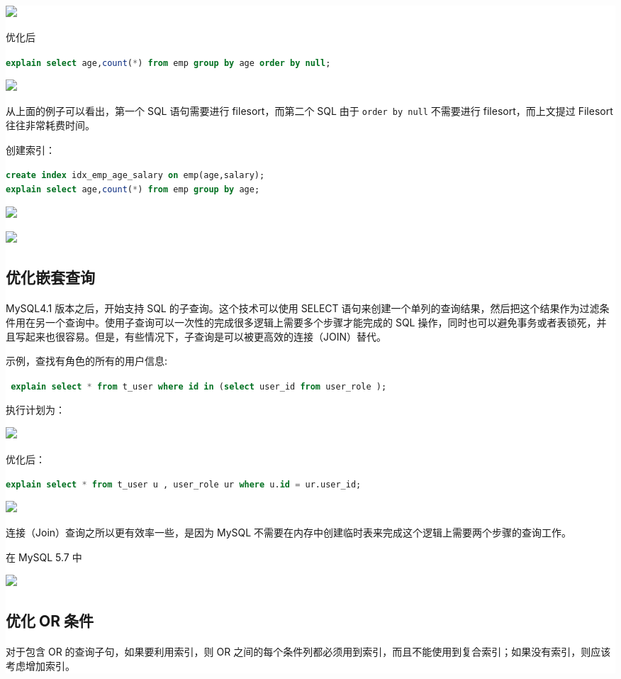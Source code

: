![](https://cdn.jsdelivr.net/gh/Kele-Bingtang/static/img/MySQL/20211024151633.png)

优化后

```sql
explain select age,count(*) from emp group by age order by null;
```

![](https://cdn.jsdelivr.net/gh/Kele-Bingtang/static/img/MySQL/20211024151640.png)

从上面的例子可以看出，第一个 SQL 语句需要进行 filesort，而第二个 SQL 由于 `order by null` 不需要进行 filesort，而上文提过 Filesort 往往非常耗费时间。

创建索引：

```SQL
create index idx_emp_age_salary on emp(age,salary);
explain select age,count(*) from emp group by age;
```

![](https://cdn.jsdelivr.net/gh/Kele-Bingtang/static/img/MySQL/20211024151655.png)

![](https://cdn.jsdelivr.net/gh/Kele-Bingtang/static/img/MySQL/20211024151705.png)

## 优化嵌套查询

MySQL4.1 版本之后，开始支持 SQL 的子查询。这个技术可以使用 SELECT 语句来创建一个单列的查询结果，然后把这个结果作为过滤条件用在另一个查询中。使用子查询可以一次性的完成很多逻辑上需要多个步骤才能完成的 SQL 操作，同时也可以避免事务或者表锁死，并且写起来也很容易。但是，有些情况下，子查询是可以被更高效的连接（JOIN）替代。

示例，查找有角色的所有的用户信息:

```SQL
 explain select * from t_user where id in (select user_id from user_role );
```

执行计划为：

![](https://cdn.jsdelivr.net/gh/Kele-Bingtang/static/img/MySQL/20211024151714.png)

优化后：

```SQL
explain select * from t_user u , user_role ur where u.id = ur.user_id;
```

![](https://cdn.jsdelivr.net/gh/Kele-Bingtang/static/img/MySQL/20211024151722.png)

连接（Join）查询之所以更有效率一些，是因为 MySQL 不需要在内存中创建临时表来完成这个逻辑上需要两个步骤的查询工作。

在 MySQL 5.7 中

![](https://cdn.jsdelivr.net/gh/Kele-Bingtang/static/img/MySQL/20211024151754.png)

## 优化 OR 条件

对于包含 OR 的查询子句，如果要利用索引，则 OR 之间的每个条件列都必须用到索引，而且不能使用到复合索引；如果没有索引，则应该考虑增加索引。
